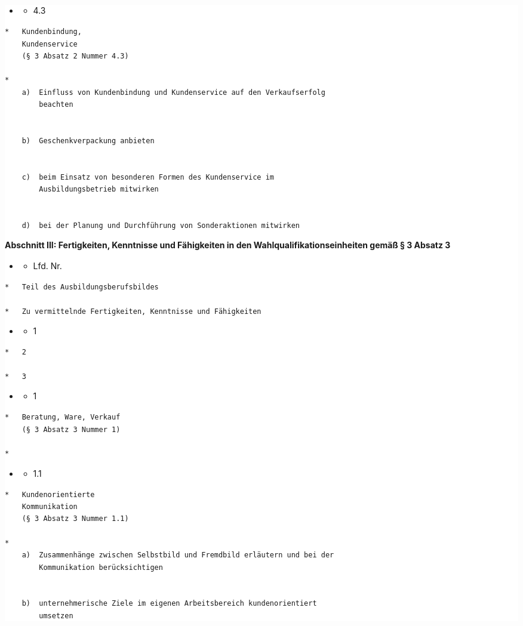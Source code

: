 



*    *   4.3

    *   Kundenbindung,
        Kundenservice
        (§ 3 Absatz 2 Nummer 4.3)

    *
        a)  Einfluss von Kundenbindung und Kundenservice auf den Verkaufserfolg
            beachten


        b)  Geschenkverpackung anbieten


        c)  beim Einsatz von besonderen Formen des Kundenservice im
            Ausbildungsbetrieb mitwirken


        d)  bei der Planung und Durchführung von Sonderaktionen mitwirken






**Abschnitt III: Fertigkeiten, Kenntnisse und Fähigkeiten in den
Wahlqualifikationseinheiten gemäß § 3 Absatz 3**


*    *   Lfd. Nr.

    *   Teil des Ausbildungsberufsbildes

    *   Zu vermittelnde Fertigkeiten, Kenntnisse und Fähigkeiten


*    *   1

    *   2

    *   3


*    *   1

    *   Beratung, Ware, Verkauf
        (§ 3 Absatz 3 Nummer 1)

    *

*    *   1.1

    *   Kundenorientierte
        Kommunikation
        (§ 3 Absatz 3 Nummer 1.1)

    *
        a)  Zusammenhänge zwischen Selbstbild und Fremdbild erläutern und bei der
            Kommunikation berücksichtigen


        b)  unternehmerische Ziele im eigenen Arbeitsbereich kundenorientiert
            umsetzen
